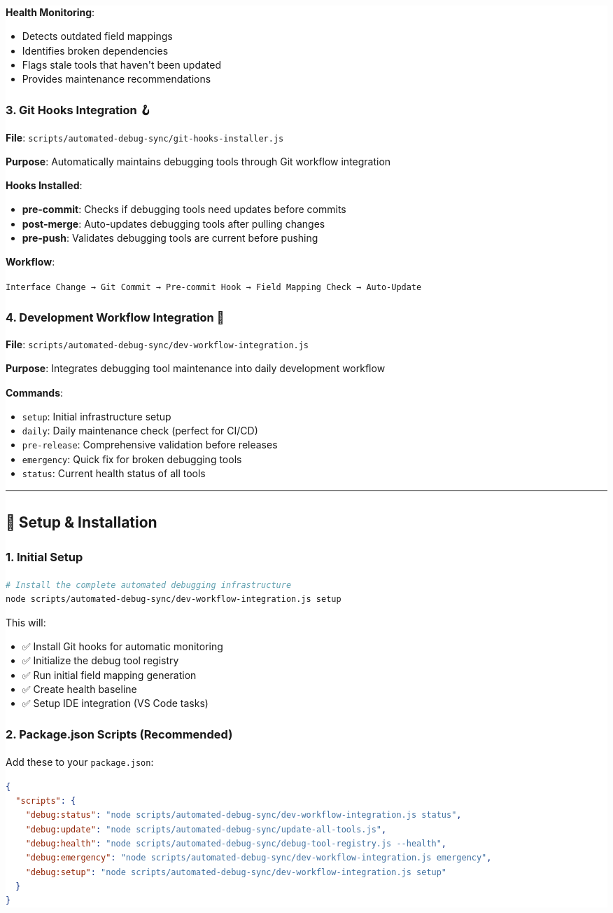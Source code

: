 **Health Monitoring**:
- Detects outdated field mappings
- Identifies broken dependencies
- Flags stale tools that haven't been updated
- Provides maintenance recommendations

### **3. Git Hooks Integration** 🪝
**File**: `scripts/automated-debug-sync/git-hooks-installer.js`

**Purpose**: Automatically maintains debugging tools through Git workflow integration

**Hooks Installed**:
- **pre-commit**: Checks if debugging tools need updates before commits
- **post-merge**: Auto-updates debugging tools after pulling changes
- **pre-push**: Validates debugging tools are current before pushing

**Workflow**:
```
Interface Change → Git Commit → Pre-commit Hook → Field Mapping Check → Auto-Update
```

### **4. Development Workflow Integration** 🔄
**File**: `scripts/automated-debug-sync/dev-workflow-integration.js`

**Purpose**: Integrates debugging tool maintenance into daily development workflow

**Commands**:
- `setup`: Initial infrastructure setup
- `daily`: Daily maintenance check (perfect for CI/CD)
- `pre-release`: Comprehensive validation before releases
- `emergency`: Quick fix for broken debugging tools
- `status`: Current health status of all tools

---

## 🚀 Setup & Installation

### **1. Initial Setup**
```bash
# Install the complete automated debugging infrastructure
node scripts/automated-debug-sync/dev-workflow-integration.js setup
```

This will:
- ✅ Install Git hooks for automatic monitoring
- ✅ Initialize the debug tool registry
- ✅ Run initial field mapping generation
- ✅ Create health baseline
- ✅ Setup IDE integration (VS Code tasks)

### **2. Package.json Scripts** (Recommended)
Add these to your `package.json`:

```json
{
  "scripts": {
    "debug:status": "node scripts/automated-debug-sync/dev-workflow-integration.js status",
    "debug:update": "node scripts/automated-debug-sync/update-all-tools.js",
    "debug:health": "node scripts/automated-debug-sync/debug-tool-registry.js --health",
    "debug:emergency": "node scripts/automated-debug-sync/dev-workflow-integration.js emergency",
    "debug:setup": "node scripts/automated-debug-sync/dev-workflow-integration.js setup"
  }
}
```
